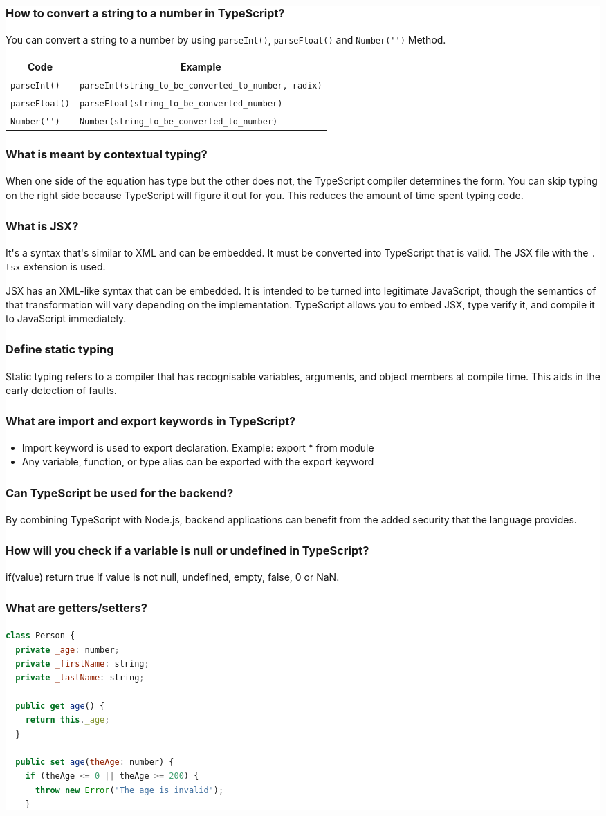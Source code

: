 ### How to convert a string to a number in TypeScript?

You can convert a string to a number by using `parseInt()`, `parseFloat()` and
`Number('')` Method.

| <center>Code</center> | <center>Example</center>                            |
| --------------------- | --------------------------------------------------- |
| `parseInt()`          | `parseInt(string_to_be_converted_to_number, radix)` |
| `parseFloat()`        | `parseFloat(string_to_be_converted_number)`         |
| `Number('')`          | `Number(string_to_be_converted_to_number)`          |

### What is meant by contextual typing?

When one side of the equation has type but the other does not, the TypeScript
compiler determines the form. You can skip typing on the right side because
TypeScript will figure it out for you. This reduces the amount of time spent
typing code.

### What is JSX?

It's a syntax that's similar to XML and can be embedded. It must be converted
into TypeScript that is valid. The JSX file with the `.tsx` extension is used.

JSX has an XML-like syntax that can be embedded. It is intended to be turned
into legitimate JavaScript, though the semantics of that transformation will
vary depending on the implementation. TypeScript allows you to embed JSX, type
verify it, and compile it to JavaScript immediately.

### Define static typing

Static typing refers to a compiler that has recognisable variables, arguments,
and object members at compile time. This aids in the early detection of faults.

### What are import and export keywords in TypeScript?

- Import keyword is used to export declaration. Example: export \* from module
- Any variable, function, or type alias can be exported with the export keyword

### Can TypeScript be used for the backend?

By combining TypeScript with Node.js, backend applications can benefit from the
added security that the language provides.

### How will you check if a variable is null or undefined in TypeScript?

if(value) return true if value is not null, undefined, empty, false, 0 or NaN.

### What are getters/setters?

```js
class Person {
  private _age: number;
  private _firstName: string;
  private _lastName: string;

  public get age() {
    return this._age;
  }

  public set age(theAge: number) {
    if (theAge <= 0 || theAge >= 200) {
      throw new Error("The age is invalid");
    }
```